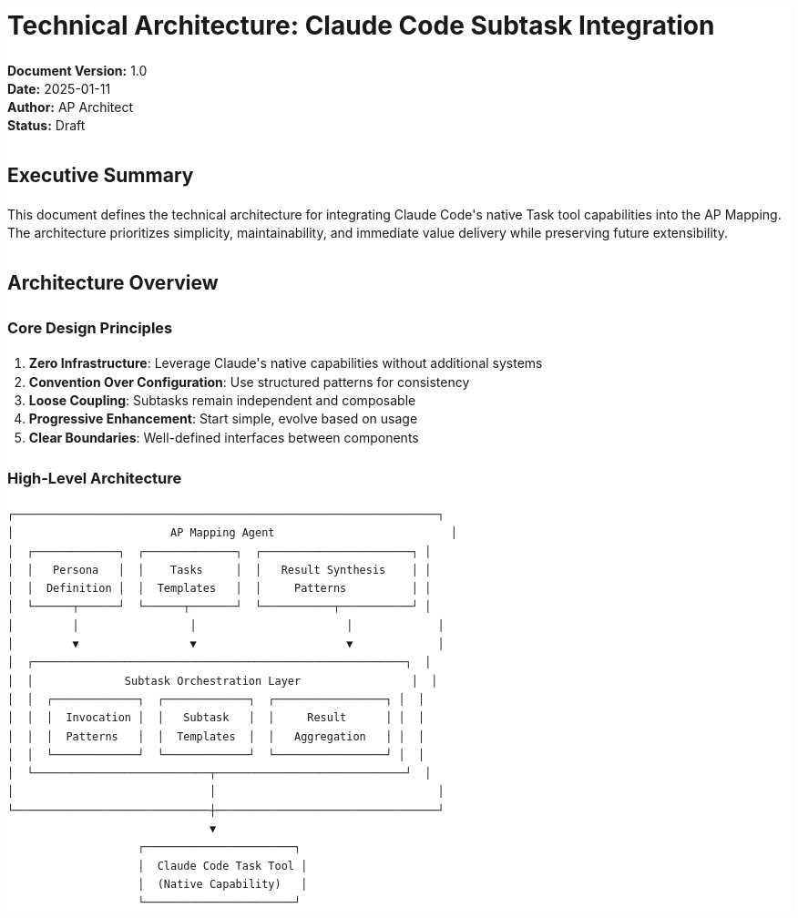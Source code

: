 # Technical Architecture: Claude Code Subtask Integration

**Document Version:** 1.0  
**Date:** 2025-01-11  
**Author:** AP Architect  
**Status:** Draft

## Executive Summary

This document defines the technical architecture for integrating Claude Code's native Task tool capabilities into the AP Mapping. The architecture prioritizes simplicity, maintainability, and immediate value delivery while preserving future extensibility.

## Architecture Overview

### Core Design Principles

1. **Zero Infrastructure**: Leverage Claude's native capabilities without additional systems
2. **Convention Over Configuration**: Use structured patterns for consistency
3. **Loose Coupling**: Subtasks remain independent and composable
4. **Progressive Enhancement**: Start simple, evolve based on usage
5. **Clear Boundaries**: Well-defined interfaces between components

### High-Level Architecture

```
┌─────────────────────────────────────────────────────────────────┐
│                        AP Mapping Agent                           │
│  ┌─────────────┐  ┌──────────────┐  ┌───────────────────────┐ │
│  │   Persona   │  │    Tasks     │  │   Result Synthesis    │ │
│  │  Definition │  │  Templates   │  │     Patterns          │ │
│  └──────┬──────┘  └──────┬───────┘  └───────────┬───────────┘ │
│         │                 │                       │             │
│         ▼                 ▼                       ▼             │
│  ┌─────────────────────────────────────────────────────────┐  │
│  │              Subtask Orchestration Layer                 │  │
│  │  ┌─────────────┐  ┌─────────────┐  ┌─────────────────┐ │  │
│  │  │  Invocation │  │   Subtask   │  │     Result      │ │  │
│  │  │  Patterns   │  │  Templates  │  │   Aggregation   │ │  │
│  │  └─────────────┘  └─────────────┘  └─────────────────┘ │  │
│  └───────────────────────────┬─────────────────────────────┘  │
│                              │                                  │
└──────────────────────────────┼──────────────────────────────────┘
                               ▼
                    ┌───────────────────────┐
                    │  Claude Code Task Tool │
                    │  (Native Capability)   │
                    └───────────────────────┘
```
